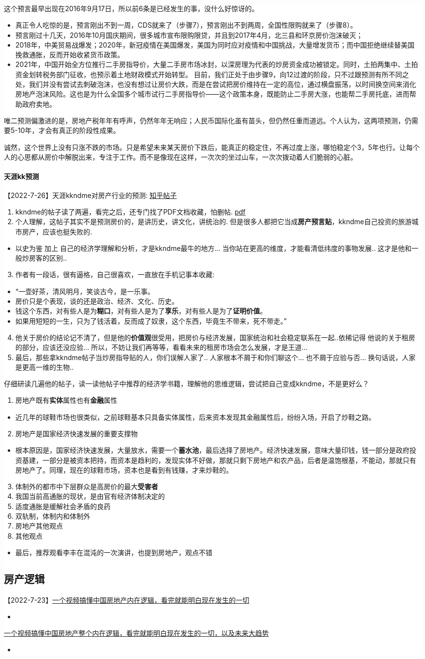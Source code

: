 这个预言最早出现在2016年9月17日，所以前6条是已经发生的事，没什么好惊讶的。
- 真正令人吃惊的是，预言刚出不到一周，CDS就来了（步骤7），预言刚出不到两周，全国性限购就来了（步骤8）。
- 预言刚过十几天，2016年10月国庆期间，很多城市宣布限购限贷，并且到2017年4月，北三县和环京房价泡沫破灭；
- 2018年，中美贸易战爆发；2020年，新冠疫情在美国爆发，美国为同时应对疫情和中国挑战，大量增发货币；而中国拒绝继续替美国挽救通胀，反而开始收紧货币政策。
- 2021年，中国开始全方位推行二手房指导价，大量二手房市场冰封，以深房理为代表的炒房资金成功被锁定。同时，土拍两集中、土拍资金划转税务部门征收，也预示着土地财政模式开始转型。
目前，我们正处于由步骤9，向12过渡的阶段，只不过跟预测有所不同之处，我们并没有尝试去刺破泡沫，也没有想过让房价大跌，而是在尝试把房价维持在一定的高位，通过横盘振荡，以时间换空间来消化房地产泡沫风险。这也是为什么全国多个城市试行二手房指导价——这个政策本身，既能防止二手房大涨，也能帮二手房托底，进而帮助政府卖地。

唯二预测偏激进的是，房地产税年年有呼声，仍然年年无响应；人民币国际化虽有苗头，但仍然任重而道远。个人认为，这两项预测，仍需要5-10年，才会有真正的阶段性成果。

诚然，这个世界上没有只涨不跌的市场。只是希望未来某天房价下跌后，能真正的稳定住，不再过度上涨，哪怕稳定个3，5年也行。让每个人的心思都从房价中解脱出来，专注于工作。而不是像现在这样，一次次的坐过山车，一次次拨动着人们脆弱的心脏。

#### 天涯kk预测

【2022-7-26】天涯kkndme对房产行业的预测: [知乎帖子](https://www.zhihu.com/question/541478464/answer/2589563559)
1. kkndme的帖子读了两遍，看完之后，还专门找了PDF文档收藏，怕删帖. [pdf](https://starshineee.github.io/pdfs/%E5%A4%A9%E6%B6%AFkkndme%E7%A5%9E%E8%B4%B4%E8%AE%BA%E6%88%BF%E4%BB%B7.pdf)
2. 个人理解，这帖子其实不是预测房价的，是讲历史，讲文化，讲统治的. 但是很多人都把它当成**房产预言贴**，kkndme自己投资的旅游城市房产，应该也挺失败的.
  - 以史为鉴 加上 自己的经济学理解和分析，才是kkndme最牛的地方... 当你站在更高的维度，才能看清低纬度的事物发展.. 这才是他和一般炒房客的区别..
3. 作者有一段话，很有逼格，自己很喜欢，一直放在手机记事本收藏:
  - “一壶好茶，清风明月，笑谈古今，是一乐事。
  - 房价只是个表现，谈的还是政治、经济、文化、历史。　　
  - 钱这个东西，对有些人是为**糊口**，对有些人是为了**享乐**，对有些人是为了**证明价值**。
  - 如果用短短的一生，只为了钱活着，反而成了奴隶，这个东西，毕竟生不带来，死不带走。”
4. 他关于房价的结论记不清了，但是他的**价值观**很受用，把房价与经济发展，国家统治和社会稳定联系在一起..依稀记得 他说的关于租房的部分，应该还没应验... 所以，不妨让我们再等等，看看未来的租房市场会怎么发展，才是王道...
5. 最后，那些拿kkndme帖子当炒房指导贴的人，你们误解人家了.. 人家根本不屑于和你们聊这个... 也不屑于应验与否... 换句话说，人家是更高一维的生物..

仔细研读几遍他的帖子，读一读他帖子中推荐的经济学书籍，理解他的思维逻辑，尝试把自己变成kkndme，不是更好么？

1. 房地产既有**实体**属性也有**金融**属性
  - 近几年的球鞋市场也很类似，之前球鞋基本只具备实体属性，后来资本发现其金融属性后，纷纷入场，开启了炒鞋之路。
2. 房地产是国家经济快速发展的重要支撑物
  - 根本原因是，国家经济快速发展，大量放水，需要一个**蓄水池**，最后选择了房地产。经济快速发展，意味大量印钱，钱一部分是政府投资基建，一部分是被资本把持，而资本是趋利的，发现实体不好做，那就只剩下房地产和农产品，后者是温饱根基，不能动，那就只有房地产了。同理，现在的球鞋市场，资本也是看到有钱赚，才来炒鞋的。
3. 体制外的都市中下层群众是高房价的最大**受害者**
4. 我国当前高通胀的现状，是由官有经济体制决定的
5. 适度通胀是缓解社会矛盾的良药
6. 双轨制，体制内和体制外
7. 房地产其他观点
8. 其他观点
- 最后，推荐观看李丰在混沌的一次演讲，也提到房地产，观点不错

## 房产逻辑

【2022-7-23】[一个视频搞懂中国房地产内在逻辑，看完就能明白现在发生的一切](https://www.toutiao.com/video/7122834670739587615)
- <iframe src="//player.bilibili.com/player.html?aid=601241893&bvid=BV1PB4y1h71p&cid=780014233&page=1" scrolling="no" border="0" frameborder="no" framespacing="0" allowfullscreen="true" height="600" width="100%"> </iframe>

[一个视频搞懂中国房地产整个内在逻辑，看完就能明白现在发生的一切，以及未来大趋势](https://www.bilibili.com/video/BV1PB4y1h71p)
- <iframe src="//player.bilibili.com/player.html?aid=601241893&bvid=BV1PB4y1h71p&cid=780014233&page=1" scrolling="no" border="0" frameborder="no" framespacing="0" allowfullscreen="true" height="600" width="100%"> </iframe>
